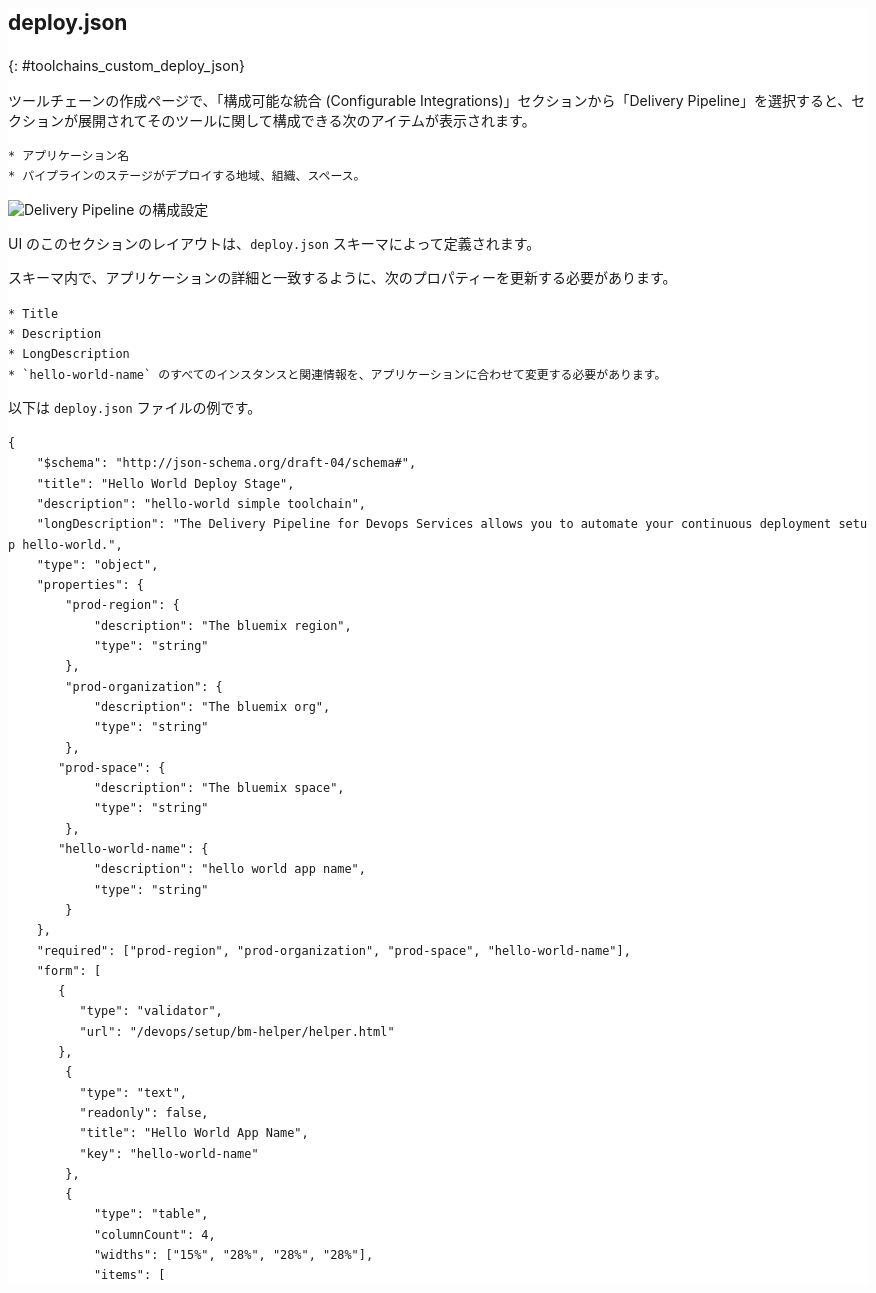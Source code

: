 
## deploy.json
{: #toolchains_custom_deploy_json}

ツールチェーンの作成ページで、「構成可能な統合 (Configurable Integrations)」セクションから「Delivery Pipeline」を選択すると、セクションが展開されてそのツールに関して構成できる次のアイテムが表示されます。

	* アプリケーション名
	* パイプラインのステージがデプロイする地域、組織、スペース。

![Delivery Pipeline の構成設定](images/deploy_configuration.png)

UI のこのセクションのレイアウトは、`deploy.json` スキーマによって定義されます。

スキーマ内で、アプリケーションの詳細と一致するように、次のプロパティーを更新する必要があります。

	* Title
	* Description
	* LongDescription
	* `hello-world-name` のすべてのインスタンスと関連情報を、アプリケーションに合わせて変更する必要があります。

以下は `deploy.json` ファイルの例です。

```
{
    "$schema": "http://json-schema.org/draft-04/schema#",
    "title": "Hello World Deploy Stage",
    "description": "hello-world simple toolchain",
    "longDescription": "The Delivery Pipeline for Devops Services allows you to automate your continuous deployment setup hello-world.",
    "type": "object",
    "properties": {
        "prod-region": {
            "description": "The bluemix region",
            "type": "string"
        },
        "prod-organization": {
            "description": "The bluemix org",
            "type": "string"
        },
       "prod-space": {
            "description": "The bluemix space",
            "type": "string"
        },
       "hello-world-name": {
            "description": "hello world app name",
            "type": "string"
        }
    },
    "required": ["prod-region", "prod-organization", "prod-space", "hello-world-name"],
    "form": [
       {
          "type": "validator",
          "url": "/devops/setup/bm-helper/helper.html"
       },        
        {
          "type": "text",
          "readonly": false,
          "title": "Hello World App Name",
          "key": "hello-world-name"
        },
        {
            "type": "table",
            "columnCount": 4,
            "widths": ["15%", "28%", "28%", "28%"],
            "items": [
```
